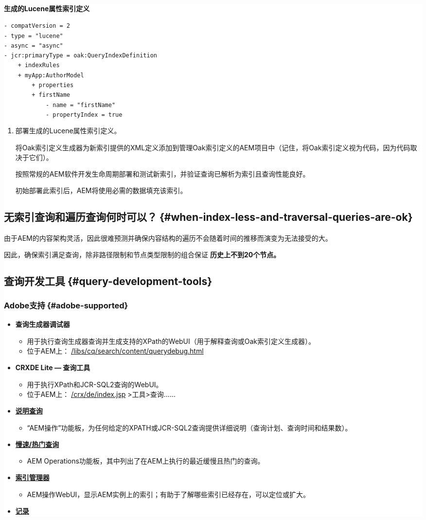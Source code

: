    **生成的Lucene属性索引定义**

   ```xml
   - compatVersion = 2
   - type = "lucene"
   - async = "async"
   - jcr:primaryType = oak:QueryIndexDefinition
       + indexRules 
       + myApp:AuthorModel 
           + properties 
           + firstName 
               - name = "firstName"
               - propertyIndex = true
   ```

1. 部署生成的Lucene属性索引定义。

   将Oak索引定义生成器为新索引提供的XML定义添加到管理Oak索引定义的AEM项目中（记住，将Oak索引定义视为代码，因为代码取决于它们）。

   按照常规的AEM软件开发生命周期部署和测试新索引，并验证查询已解析为索引且查询性能良好。

   初始部署此索引后，AEM将使用必需的数据填充该索引。

## 无索引查询和遍历查询何时可以？ {#when-index-less-and-traversal-queries-are-ok}

由于AEM的内容架构灵活，因此很难预测并确保内容结构的遍历不会随着时间的推移而演变为无法接受的大。

因此，确保索引满足查询，除非路径限制和节点类型限制的组合保证 **历史上不到20个节点。**

## 查询开发工具 {#query-development-tools}

### Adobe支持 {#adobe-supported}

* **查询生成器调试器**

   * 用于执行查询生成器查询并生成支持的XPath的WebUI（用于解释查询或Oak索引定义生成器）。
   * 位于AEM上： [/libs/cq/search/content/querydebug.html](http://localhost:4502/libs/cq/search/content/querydebug.html)

* **CRXDE Lite — 查询工具**

   * 用于执行XPath和JCR-SQL2查询的WebUI。
   * 位于AEM上： [/crx/de/index.jsp](http://localhost:4502/crx/de/index.jsp) >工具>查询……

* **[说明查询](/help/sites-administering/operations-dashboard.md#explain-query)**

   * “AEM操作”功能板，为任何给定的XPATH或JCR-SQL2查询提供详细说明（查询计划、查询时间和结果数）。

* **[慢速/热门查询](/help/sites-administering/operations-dashboard.md#query-performance)**

   * AEM Operations功能板，其中列出了在AEM上执行的最近缓慢且热门的查询。

* **[索引管理器](/help/sites-administering/operations-dashboard.md#the-index-manager)**

   * AEM操作WebUI，显示AEM实例上的索引；有助于了解哪些索引已经存在，可以定位或扩大。

* **[记录](/help/sites-administering/operations-dashboard.md#log-messages)**
